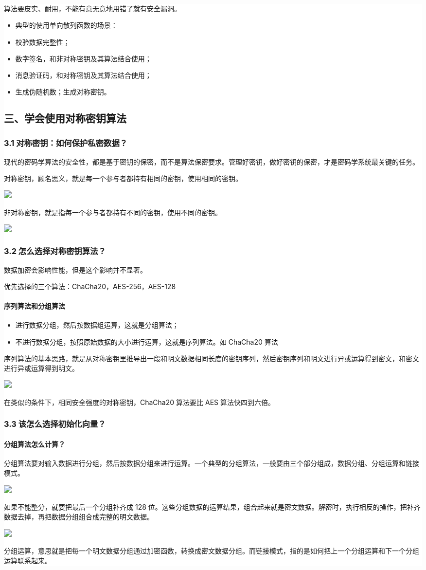 算法要皮实、耐用，不能有意无意地用错了就有安全漏洞。

- 典型的使用单向散列函数的场景：

- 校验数据完整性；

- 数字签名，和非对称密钥及其算法结合使用；

- 消息验证码，和对称密钥及其算法结合使用；

- 生成伪随机数；生成对称密钥。

## 三、学会使用对称密钥算法

### 3.1 对称密钥：如何保护私密数据？

现代的密码学算法的安全性，都是基于密钥的保密，而不是算法保密要求。管理好密钥，做好密钥的保密，才是密码学系统最关键的任务。

对称密钥，顾名思义，就是每一个参与者都持有相同的密钥，使用相同的密钥。

![](http://cdn.jayh.club/top/e6eb19e271ecce7bedf629792d7ddfc3.jpeg)

非对称密钥，就是指每一个参与者都持有不同的密钥，使用不同的密钥。

![](http://cdn.jayh.club/top/bab7b6ae0c35d2a5dbb56c32d3f139eb.jpeg)

### 3.2 怎么选择对称密钥算法？

数据加密会影响性能，但是这个影响并不显著。

优先选择的三个算法：ChaCha20，AES-256，AES-128

#### 序列算法和分组算法

- 进行数据分组，然后按数据组运算，这就是分组算法；

- 不进行数据分组，按照原始数据的大小进行运算，这就是序列算法。如 ChaCha20 算法

序列算法的基本思路，就是从对称密钥里推导出一段和明文数据相同长度的密钥序列，然后密钥序列和明文进行异或运算得到密文，和密文进行异或运算得到明文。

![](http://cdn.jayh.club/top/4cbebbcebbb39yy413861a9637ce81d2.jpg)

在类似的条件下，相同安全强度的对称密钥，ChaCha20 算法要比 AES 算法快四到六倍。

### 3.3 该怎么选择初始化向量？

#### 分组算法怎么计算？

分组算法要对输入数据进行分组，然后按数据分组来进行运算。一个典型的分组算法，一般要由三个部分组成，数据分组、分组运算和链接模式。

![](http://cdn.jayh.club/top/55e1d4yy57f6c0afbe91a45ed792192f.jpeg)

如果不能整分，就要把最后一个分组补齐成 128 位。这些分组数据的运算结果，组合起来就是密文数据。解密时，执行相反的操作，把补齐数据去掉，再把数据分组组合成完整的明文数据。

![](http://cdn.jayh.club/top/3eee1786e229e6fb3867931cb43010e4.jpeg)

分组运算，意思就是把每一个明文数据分组通过加密函数，转换成密文数据分组。而链接模式，指的是如何把上一个分组运算和下一个分组运算联系起来。
